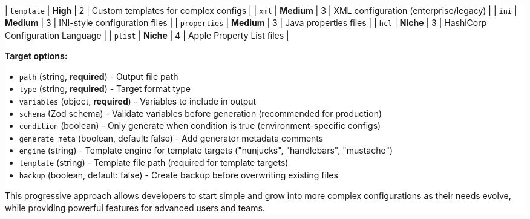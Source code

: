 | `template`   | **High**      | 2     | Custom templates for complex configs         |
| `xml`        | **Medium**    | 3     | XML configuration (enterprise/legacy)        |
| `ini`        | **Medium**    | 3     | INI-style configuration files                |
| `properties` | **Medium**    | 3     | Java properties files                        |
| `hcl`        | **Niche**     | 3     | HashiCorp Configuration Language             |
| `plist`      | **Niche**     | 4     | Apple Property List files                    |

**Target options:**

- `path` (string, **required**) - Output file path
- `type` (string, **required**) - Target format type
- `variables` (object, **required**) - Variables to include in output
- `schema` (Zod schema) - Validate variables before generation (recommended for
  production)
- `condition` (boolean) - Only generate when condition is true
  (environment-specific configs)
- `generate_meta` (boolean, default: false) - Add generator metadata comments
- `engine` (string) - Template engine for template targets ("nunjucks",
  "handlebars", "mustache")
- `template` (string) - Template file path (required for template targets)
- `backup` (boolean, default: false) - Create backup before overwriting existing
  files

This progressive approach allows developers to start simple and grow into more
complex configurations as their needs evolve, while providing powerful features
for advanced users and teams.
